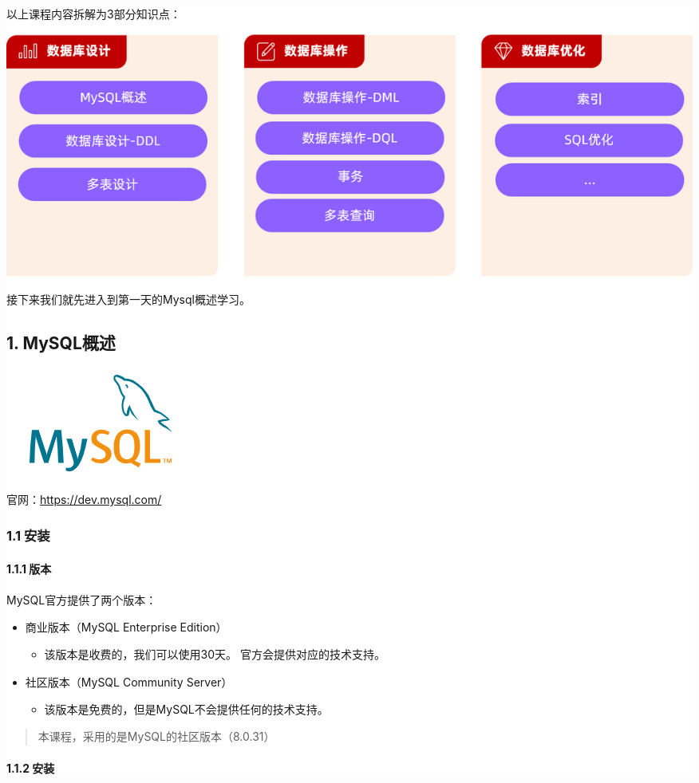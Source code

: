 以上课程内容拆解为3部分知识点：

![image-20221205122937131](assets/image-20221205122937131.png)

接下来我们就先进入到第一天的Mysql概述学习。





## 1. MySQL概述

![image-20220610191829748](assets/image-20220610191829748.png) 

官网：https://dev.mysql.com/

### 1.1 安装

#### 1.1.1 版本

MySQL官方提供了两个版本：

- 商业版本（MySQL Enterprise Edition）
  - 该版本是收费的，我们可以使用30天。 官方会提供对应的技术支持。

- 社区版本（MySQL Community Server）
  - 该版本是免费的，但是MySQL不会提供任何的技术支持。

> 本课程，采用的是MySQL的社区版本（8.0.31）



#### 1.1.2 安装
